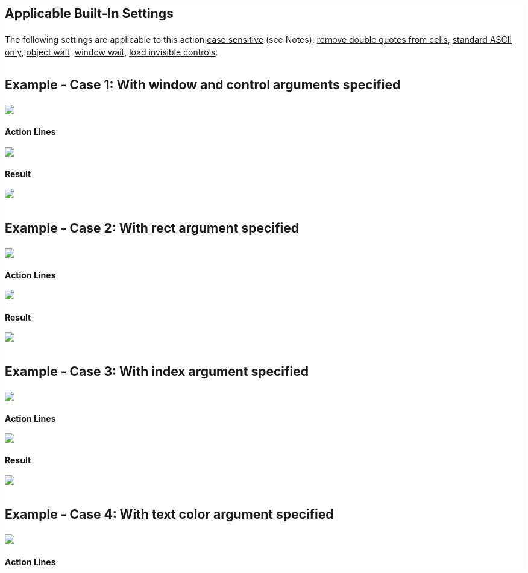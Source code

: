 
## Applicable Built-In Settings

The following settings are applicable to this action:[case sensitive](bis_case_sensitive.html) \(see Notes\), [remove double quotes from cells](bis_remove_double_quotes_from_cells.html), [standard ASCII only](bis_standard_ASCII_only.html), [object wait](bis_object_wait.html), [window wait](bis_window_wait.html), [load invisible controls](bis_load_invisible_controls.html).

## Example - Case 1: With window and control arguments specified

![](/images//Images/bia_if_text_not_exists_aut_2.png)

**Action Lines**

![](/images//Images/bia_if_text_not_exists_pgm.png)

**Result**

![](/images//Images/bia_if_text_not_exists_res.png)

## Example - Case 2: With rect argument specified

![](/images//Images/bia_if_text_not_exists_aut.png)

**Action Lines**

![](/images//Images/bia_if_text_not_exists_pgm_2.png)

**Result**

![](/images//Images/bia_if_text_not_exists_res_2.png)

## Example - Case 3: With index argument specified

![](/images//Images/bia_if_text_not_exists_aut_3.png)

**Action Lines**

![](/images//Images/bia_if_text_not_exists_pgm_3.png)

**Result**

![](/images//Images/bia_if_text_not_exists_res_3.png)

## Example - Case 4: With text color argument specified

![](/images//Images/bia_if_text_not_exists_aut_4.png)

**Action Lines**
